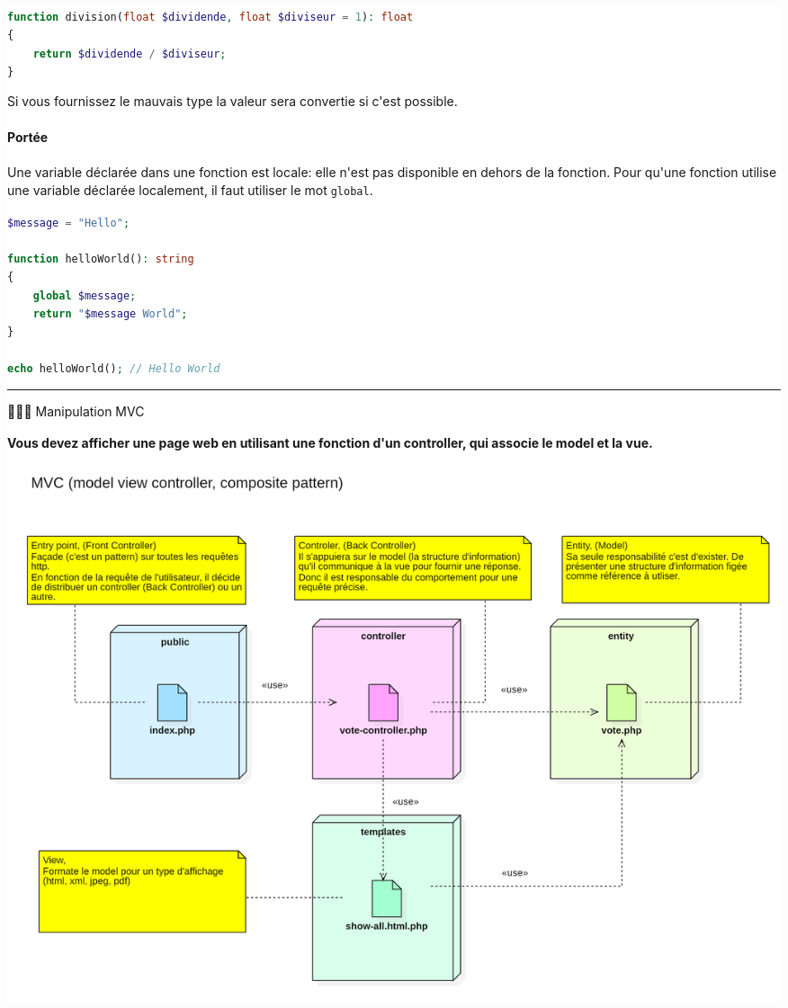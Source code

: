 ```php
function division(float $dividende, float $diviseur = 1): float
{
    return $dividende / $diviseur;
} 
```

Si vous fournissez le mauvais type la valeur sera convertie si c'est possible.


#### **Portée**

Une variable déclarée dans une fonction est locale: elle n'est pas disponible en dehors de la fonction. Pour qu'une fonction utilise une variable déclarée localement, il faut utiliser le mot `global`.

```php
$message = "Hello";

function helloWorld(): string
{
    global $message;
    return "$message World";
}

echo helloWorld(); // Hello World
```
___

👨🏻‍💻 Manipulation MVC

**Vous devez afficher une page web en utilisant une fonction d'un controller, qui associe le model et la vue.**

![image](https://raw.githubusercontent.com/seeren-training/PHP/master/wiki/resources/mvc.png)
